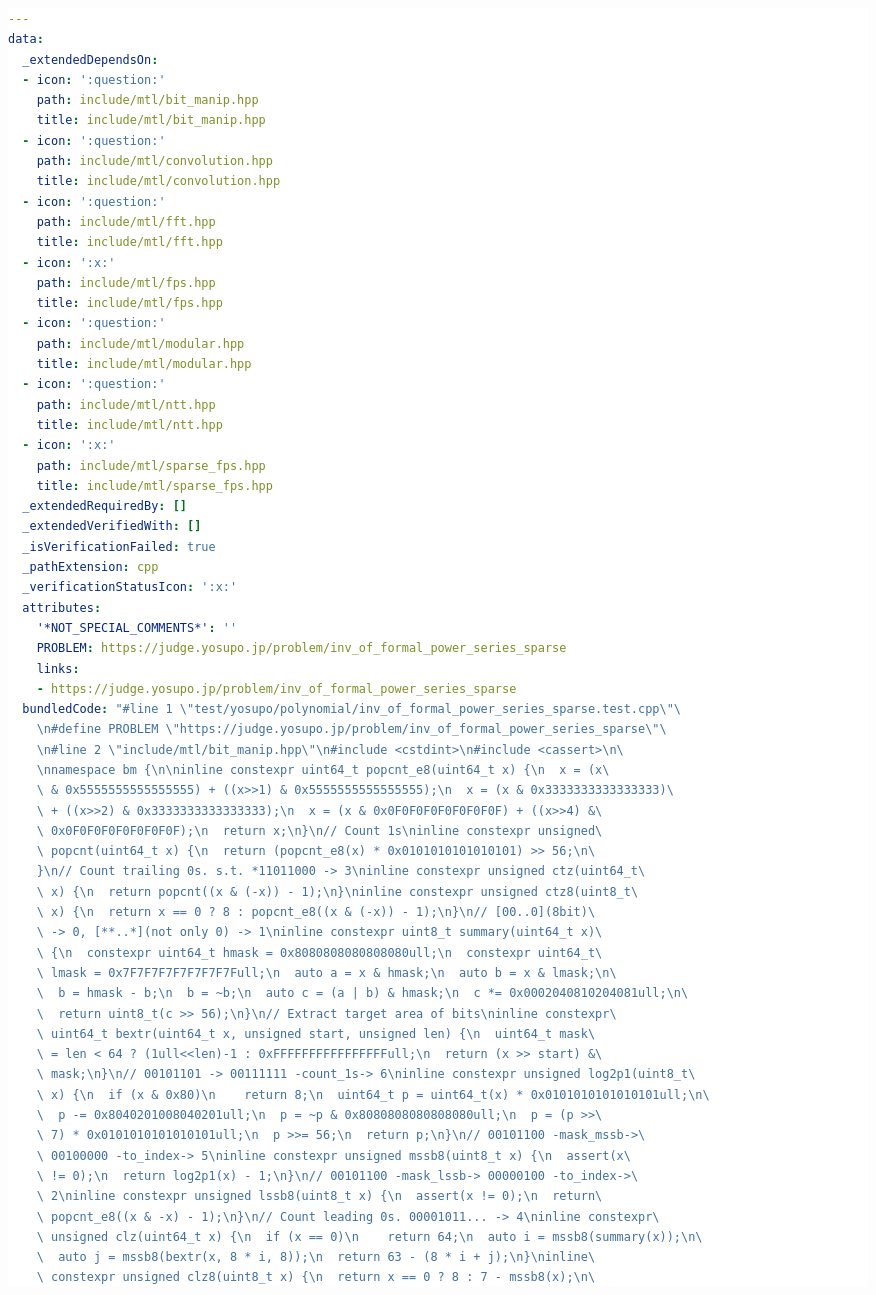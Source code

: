 ```yaml
---
data:
  _extendedDependsOn:
  - icon: ':question:'
    path: include/mtl/bit_manip.hpp
    title: include/mtl/bit_manip.hpp
  - icon: ':question:'
    path: include/mtl/convolution.hpp
    title: include/mtl/convolution.hpp
  - icon: ':question:'
    path: include/mtl/fft.hpp
    title: include/mtl/fft.hpp
  - icon: ':x:'
    path: include/mtl/fps.hpp
    title: include/mtl/fps.hpp
  - icon: ':question:'
    path: include/mtl/modular.hpp
    title: include/mtl/modular.hpp
  - icon: ':question:'
    path: include/mtl/ntt.hpp
    title: include/mtl/ntt.hpp
  - icon: ':x:'
    path: include/mtl/sparse_fps.hpp
    title: include/mtl/sparse_fps.hpp
  _extendedRequiredBy: []
  _extendedVerifiedWith: []
  _isVerificationFailed: true
  _pathExtension: cpp
  _verificationStatusIcon: ':x:'
  attributes:
    '*NOT_SPECIAL_COMMENTS*': ''
    PROBLEM: https://judge.yosupo.jp/problem/inv_of_formal_power_series_sparse
    links:
    - https://judge.yosupo.jp/problem/inv_of_formal_power_series_sparse
  bundledCode: "#line 1 \"test/yosupo/polynomial/inv_of_formal_power_series_sparse.test.cpp\"\
    \n#define PROBLEM \"https://judge.yosupo.jp/problem/inv_of_formal_power_series_sparse\"\
    \n#line 2 \"include/mtl/bit_manip.hpp\"\n#include <cstdint>\n#include <cassert>\n\
    \nnamespace bm {\n\ninline constexpr uint64_t popcnt_e8(uint64_t x) {\n  x = (x\
    \ & 0x5555555555555555) + ((x>>1) & 0x5555555555555555);\n  x = (x & 0x3333333333333333)\
    \ + ((x>>2) & 0x3333333333333333);\n  x = (x & 0x0F0F0F0F0F0F0F0F) + ((x>>4) &\
    \ 0x0F0F0F0F0F0F0F0F);\n  return x;\n}\n// Count 1s\ninline constexpr unsigned\
    \ popcnt(uint64_t x) {\n  return (popcnt_e8(x) * 0x0101010101010101) >> 56;\n\
    }\n// Count trailing 0s. s.t. *11011000 -> 3\ninline constexpr unsigned ctz(uint64_t\
    \ x) {\n  return popcnt((x & (-x)) - 1);\n}\ninline constexpr unsigned ctz8(uint8_t\
    \ x) {\n  return x == 0 ? 8 : popcnt_e8((x & (-x)) - 1);\n}\n// [00..0](8bit)\
    \ -> 0, [**..*](not only 0) -> 1\ninline constexpr uint8_t summary(uint64_t x)\
    \ {\n  constexpr uint64_t hmask = 0x8080808080808080ull;\n  constexpr uint64_t\
    \ lmask = 0x7F7F7F7F7F7F7F7Full;\n  auto a = x & hmask;\n  auto b = x & lmask;\n\
    \  b = hmask - b;\n  b = ~b;\n  auto c = (a | b) & hmask;\n  c *= 0x0002040810204081ull;\n\
    \  return uint8_t(c >> 56);\n}\n// Extract target area of bits\ninline constexpr\
    \ uint64_t bextr(uint64_t x, unsigned start, unsigned len) {\n  uint64_t mask\
    \ = len < 64 ? (1ull<<len)-1 : 0xFFFFFFFFFFFFFFFFull;\n  return (x >> start) &\
    \ mask;\n}\n// 00101101 -> 00111111 -count_1s-> 6\ninline constexpr unsigned log2p1(uint8_t\
    \ x) {\n  if (x & 0x80)\n    return 8;\n  uint64_t p = uint64_t(x) * 0x0101010101010101ull;\n\
    \  p -= 0x8040201008040201ull;\n  p = ~p & 0x8080808080808080ull;\n  p = (p >>\
    \ 7) * 0x0101010101010101ull;\n  p >>= 56;\n  return p;\n}\n// 00101100 -mask_mssb->\
    \ 00100000 -to_index-> 5\ninline constexpr unsigned mssb8(uint8_t x) {\n  assert(x\
    \ != 0);\n  return log2p1(x) - 1;\n}\n// 00101100 -mask_lssb-> 00000100 -to_index->\
    \ 2\ninline constexpr unsigned lssb8(uint8_t x) {\n  assert(x != 0);\n  return\
    \ popcnt_e8((x & -x) - 1);\n}\n// Count leading 0s. 00001011... -> 4\ninline constexpr\
    \ unsigned clz(uint64_t x) {\n  if (x == 0)\n    return 64;\n  auto i = mssb8(summary(x));\n\
    \  auto j = mssb8(bextr(x, 8 * i, 8));\n  return 63 - (8 * i + j);\n}\ninline\
    \ constexpr unsigned clz8(uint8_t x) {\n  return x == 0 ? 8 : 7 - mssb8(x);\n\
```